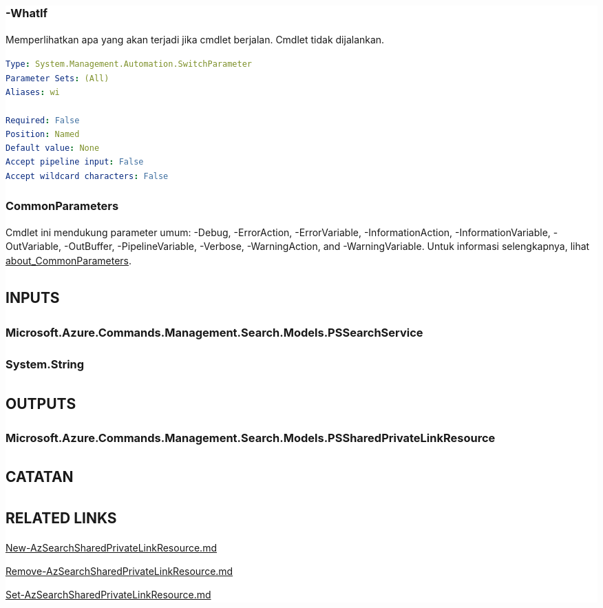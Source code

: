 ### -WhatIf
Memperlihatkan apa yang akan terjadi jika cmdlet berjalan.
Cmdlet tidak dijalankan.

```yaml
Type: System.Management.Automation.SwitchParameter
Parameter Sets: (All)
Aliases: wi

Required: False
Position: Named
Default value: None
Accept pipeline input: False
Accept wildcard characters: False
```

### CommonParameters
Cmdlet ini mendukung parameter umum: -Debug, -ErrorAction, -ErrorVariable, -InformationAction, -InformationVariable, -OutVariable, -OutBuffer, -PipelineVariable, -Verbose, -WarningAction, and -WarningVariable. Untuk informasi selengkapnya, lihat [about_CommonParameters](http://go.microsoft.com/fwlink/?LinkID=113216).

## INPUTS

### Microsoft.Azure.Commands.Management.Search.Models.PSSearchService

### System.String

## OUTPUTS

### Microsoft.Azure.Commands.Management.Search.Models.PSSharedPrivateLinkResource

## CATATAN

## RELATED LINKS

[New-AzSearchSharedPrivateLinkResource.md](./New-AzSearchSharedPrivateLinkResource.md)

[Remove-AzSearchSharedPrivateLinkResource.md](./Remove-AzSearchSharedPrivateLinkResource.md)

[Set-AzSearchSharedPrivateLinkResource.md](./Set-AzSearchSharedPrivateLinkResource.md)
